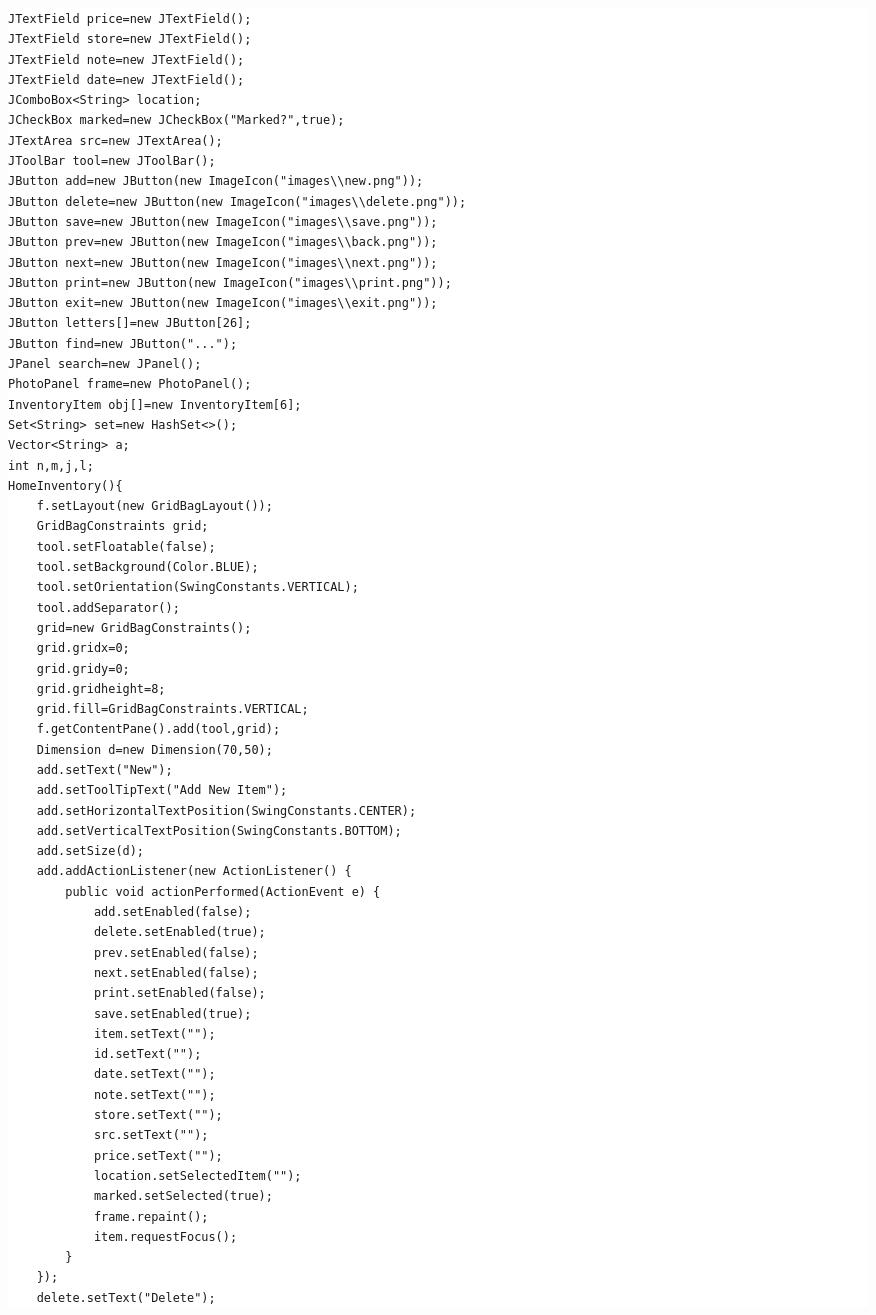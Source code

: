 	JTextField price=new JTextField();
	JTextField store=new JTextField();
	JTextField note=new JTextField();
	JTextField date=new JTextField();
	JComboBox<String> location;
	JCheckBox marked=new JCheckBox("Marked?",true);
	JTextArea src=new JTextArea();
	JToolBar tool=new JToolBar();
	JButton add=new JButton(new ImageIcon("images\\new.png"));
	JButton delete=new JButton(new ImageIcon("images\\delete.png"));
	JButton save=new JButton(new ImageIcon("images\\save.png"));
	JButton prev=new JButton(new ImageIcon("images\\back.png"));
	JButton next=new JButton(new ImageIcon("images\\next.png"));
	JButton print=new JButton(new ImageIcon("images\\print.png"));
	JButton exit=new JButton(new ImageIcon("images\\exit.png"));
	JButton letters[]=new JButton[26];
	JButton find=new JButton("...");
	JPanel search=new JPanel();
	PhotoPanel frame=new PhotoPanel();
	InventoryItem obj[]=new InventoryItem[6];
	Set<String> set=new HashSet<>();
	Vector<String> a;
	int n,m,j,l;
	HomeInventory(){			
		f.setLayout(new GridBagLayout());	
		GridBagConstraints grid;
		tool.setFloatable(false);
		tool.setBackground(Color.BLUE);
		tool.setOrientation(SwingConstants.VERTICAL);
		tool.addSeparator();
		grid=new GridBagConstraints();
		grid.gridx=0;
		grid.gridy=0;
		grid.gridheight=8;
		grid.fill=GridBagConstraints.VERTICAL;
		f.getContentPane().add(tool,grid);
		Dimension d=new Dimension(70,50);
		add.setText("New");
		add.setToolTipText("Add New Item");
		add.setHorizontalTextPosition(SwingConstants.CENTER);
		add.setVerticalTextPosition(SwingConstants.BOTTOM);
		add.setSize(d);
		add.addActionListener(new ActionListener() {
			public void actionPerformed(ActionEvent e) {
				add.setEnabled(false);
				delete.setEnabled(true);
				prev.setEnabled(false);
				next.setEnabled(false);
				print.setEnabled(false);
				save.setEnabled(true);
				item.setText("");
				id.setText("");
				date.setText("");
				note.setText("");
				store.setText("");
				src.setText("");
				price.setText("");
				location.setSelectedItem("");
				marked.setSelected(true);
				frame.repaint();
				item.requestFocus();
			}
		});
		delete.setText("Delete");